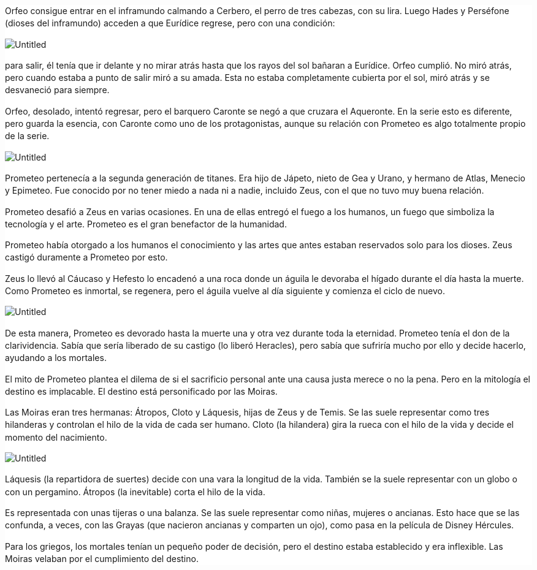 Orfeo consigue entrar en el inframundo calmando a Cerbero, el perro de tres cabezas, con su lira. Luego Hades y Perséfone (dioses del inframundo) acceden a que Eurídice regrese, pero con una condición:

![Untitled]({{site.baseurl}}/images/kaos/image%202.png)

para salir, él tenía que ir delante y no mirar atrás hasta que los rayos del sol bañaran a Eurídice. Orfeo cumplió. No miró atrás, pero cuando estaba a punto de salir miró a su amada. Esta no estaba completamente cubierta por el sol, miró atrás y se desvaneció para siempre.

Orfeo, desolado, intentó regresar, pero el barquero Caronte se negó a que cruzara el Aqueronte. En la serie esto es diferente, pero guarda la esencia, con Caronte como uno de los protagonistas, aunque su relación con Prometeo es algo totalmente propio de la serie.

![Untitled]({{site.baseurl}}/images/kaos/image%203.png)

Prometeo pertenecía a la segunda generación de titanes. Era hijo de Jápeto, nieto de Gea y Urano, y hermano de Atlas, Menecio y Epimeteo. Fue conocido por no tener miedo a nada ni a nadie, incluido Zeus, con el que no tuvo muy buena relación.

Prometeo desafió a Zeus en varias ocasiones. En una de ellas entregó el fuego a los humanos, un fuego que simboliza la tecnología y el arte. Prometeo es el gran benefactor de la humanidad.

Prometeo había otorgado a los humanos el conocimiento y las artes que antes estaban reservados solo para los dioses. Zeus castigó duramente a Prometeo por esto.

Zeus lo llevó al Cáucaso y Hefesto lo encadenó a una roca donde un águila le devoraba el hígado durante el día hasta la muerte. Como Prometeo es inmortal, se regenera, pero el águila vuelve al día siguiente y comienza el ciclo de nuevo. 

![Untitled]({{site.baseurl}}/images/kaos/image%204.png)

De esta manera, Prometeo es devorado hasta la muerte una y otra vez durante toda la eternidad. Prometeo tenía el don de la clarividencia. Sabía que sería liberado de su castigo (lo liberó Heracles), pero sabía que sufriría mucho por ello y decide hacerlo, ayudando a los mortales.

El mito de Prometeo plantea el dilema de si el sacrificio personal ante una causa justa merece o no la pena. Pero en la mitología el destino es implacable. El destino está personificado por las Moiras.

Las Moiras eran tres hermanas: Átropos, Cloto y Láquesis, hijas de Zeus y de Temis. Se las suele representar como tres hilanderas y controlan el hilo de la vida de cada ser humano. Cloto (la hilandera) gira la rueca con el hilo de la vida y decide el momento del nacimiento.

![Untitled]({{site.baseurl}}/images/kaos/image%205.png)

Láquesis (la repartidora de suertes) decide con una vara la longitud de la vida. También se la suele representar con un globo o con un pergamino. Átropos (la inevitable) corta el hilo de la vida.

Es representada con unas tijeras o una balanza. Se las suele representar como niñas, mujeres o ancianas. Esto hace que se las confunda, a veces, con las Grayas (que nacieron ancianas y comparten un ojo), como pasa en la película de Disney Hércules.

Para los griegos, los mortales tenían un pequeño poder de decisión, pero el destino estaba establecido y era inflexible. Las Moiras velaban por el cumplimiento del destino.
